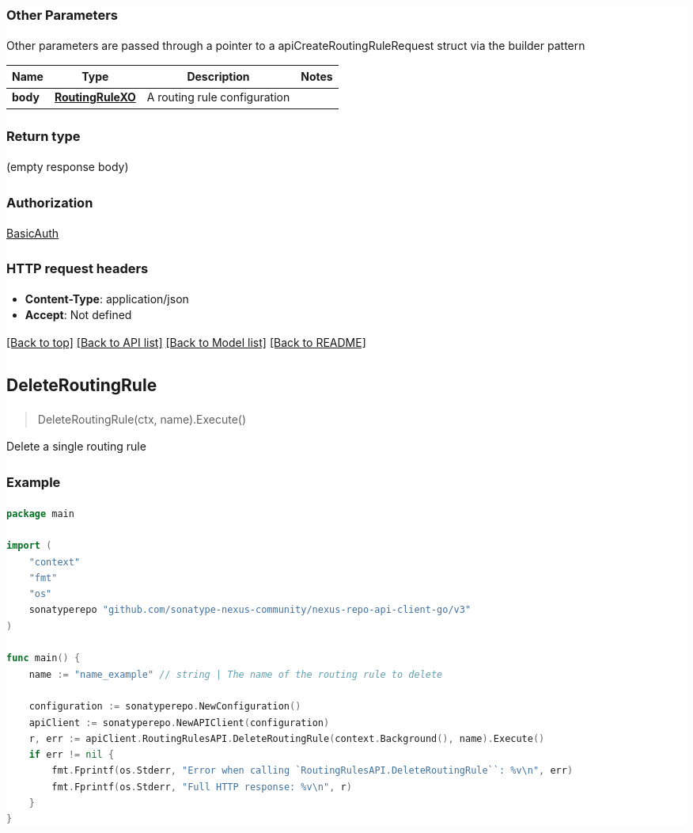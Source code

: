 

### Other Parameters

Other parameters are passed through a pointer to a apiCreateRoutingRuleRequest struct via the builder pattern


Name | Type | Description  | Notes
------------- | ------------- | ------------- | -------------
 **body** | [**RoutingRuleXO**](RoutingRuleXO.md) | A routing rule configuration | 

### Return type

 (empty response body)

### Authorization

[BasicAuth](../README.md#BasicAuth)

### HTTP request headers

- **Content-Type**: application/json
- **Accept**: Not defined

[[Back to top]](#) [[Back to API list]](../README.md#documentation-for-api-endpoints)
[[Back to Model list]](../README.md#documentation-for-models)
[[Back to README]](../README.md)


## DeleteRoutingRule

> DeleteRoutingRule(ctx, name).Execute()

Delete a single routing rule

### Example

```go
package main

import (
	"context"
	"fmt"
	"os"
	sonatyperepo "github.com/sonatype-nexus-community/nexus-repo-api-client-go/v3"
)

func main() {
	name := "name_example" // string | The name of the routing rule to delete

	configuration := sonatyperepo.NewConfiguration()
	apiClient := sonatyperepo.NewAPIClient(configuration)
	r, err := apiClient.RoutingRulesAPI.DeleteRoutingRule(context.Background(), name).Execute()
	if err != nil {
		fmt.Fprintf(os.Stderr, "Error when calling `RoutingRulesAPI.DeleteRoutingRule``: %v\n", err)
		fmt.Fprintf(os.Stderr, "Full HTTP response: %v\n", r)
	}
}
```
